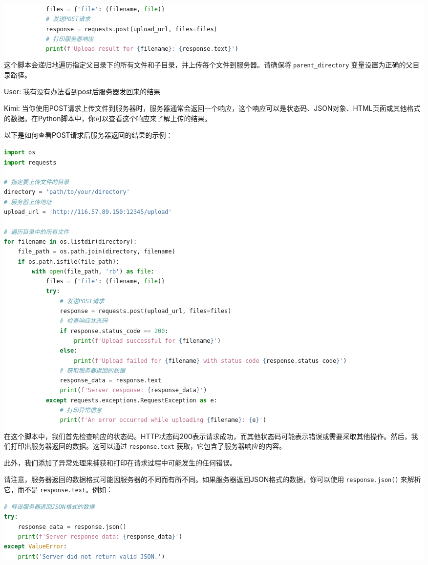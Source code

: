 ```python
            files = {'file': (filename, file)}
            # 发送POST请求
            response = requests.post(upload_url, files=files)
            # 打印服务器响应
            print(f'Upload result for {filename}: {response.text}')
```

这个脚本会递归地遍历指定父目录下的所有文件和子目录，并上传每个文件到服务器。请确保将 `parent_directory` 变量设置为正确的父目录路径。 

User: 我有没有办法看到post后服务器发回来的结果 

Kimi: 当你使用POST请求上传文件到服务器时，服务器通常会返回一个响应，这个响应可以是状态码、JSON对象、HTML页面或其他格式的数据。在Python脚本中，你可以查看这个响应来了解上传的结果。

以下是如何查看POST请求后服务器返回的结果的示例：

```python
import os
import requests

# 指定要上传文件的目录
directory = 'path/to/your/directory'
# 服务器上传地址
upload_url = 'http://116.57.89.150:12345/upload'

# 遍历目录中的所有文件
for filename in os.listdir(directory):
    file_path = os.path.join(directory, filename)
    if os.path.isfile(file_path):
        with open(file_path, 'rb') as file:
            files = {'file': (filename, file)}
            try:
                # 发送POST请求
                response = requests.post(upload_url, files=files)
                # 检查响应状态码
                if response.status_code == 200:
                    print(f'Upload successful for {filename}')
                else:
                    print(f'Upload failed for {filename} with status code {response.status_code}')
                # 获取服务器返回的数据
                response_data = response.text
                print(f'Server response: {response_data}')
            except requests.exceptions.RequestException as e:
                # 打印异常信息
                print(f'An error occurred while uploading {filename}: {e}')
```

在这个脚本中，我们首先检查响应的状态码。HTTP状态码200表示请求成功，而其他状态码可能表示错误或需要采取其他操作。然后，我们打印出服务器返回的数据。这可以通过 `response.text` 获取，它包含了服务器响应的内容。

此外，我们添加了异常处理来捕获和打印在请求过程中可能发生的任何错误。

请注意，服务器返回的数据格式可能因服务器的不同而有所不同。如果服务器返回JSON格式的数据，你可以使用 `response.json()` 来解析它，而不是 `response.text`。例如：

```python
# 假设服务器返回JSON格式的数据
try:
    response_data = response.json()
    print(f'Server response data: {response_data}')
except ValueError:
    print('Server did not return valid JSON.')
```
